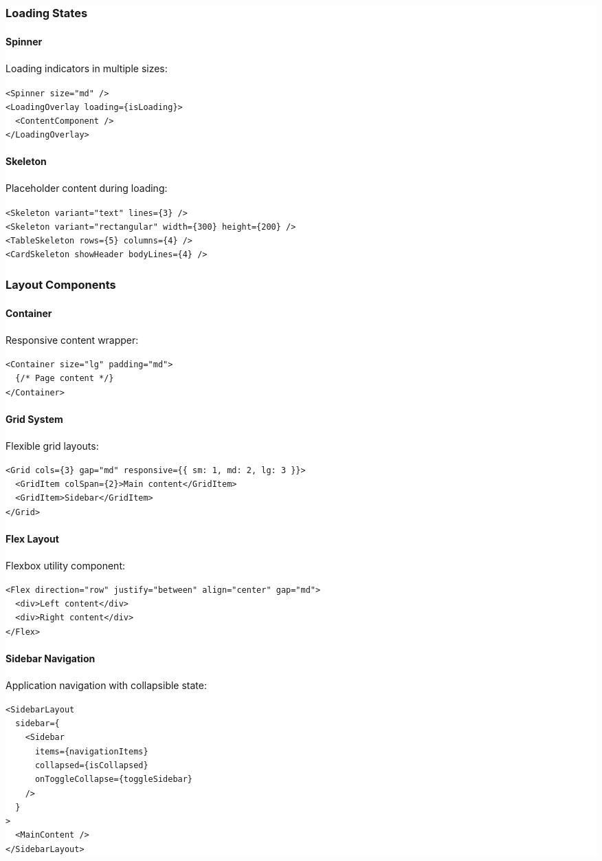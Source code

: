 ### Loading States

#### Spinner
Loading indicators in multiple sizes:
```tsx
<Spinner size="md" />
<LoadingOverlay loading={isLoading}>
  <ContentComponent />
</LoadingOverlay>
```

#### Skeleton
Placeholder content during loading:
```tsx
<Skeleton variant="text" lines={3} />
<Skeleton variant="rectangular" width={300} height={200} />
<TableSkeleton rows={5} columns={4} />
<CardSkeleton showHeader bodyLines={4} />
```

### Layout Components

#### Container
Responsive content wrapper:
```tsx
<Container size="lg" padding="md">
  {/* Page content */}
</Container>
```

#### Grid System
Flexible grid layouts:
```tsx
<Grid cols={3} gap="md" responsive={{ sm: 1, md: 2, lg: 3 }}>
  <GridItem colSpan={2}>Main content</GridItem>
  <GridItem>Sidebar</GridItem>
</Grid>
```

#### Flex Layout
Flexbox utility component:
```tsx
<Flex direction="row" justify="between" align="center" gap="md">
  <div>Left content</div>
  <div>Right content</div>
</Flex>
```

#### Sidebar Navigation
Application navigation with collapsible state:
```tsx
<SidebarLayout
  sidebar={
    <Sidebar
      items={navigationItems}
      collapsed={isCollapsed}
      onToggleCollapse={toggleSidebar}
    />
  }
>
  <MainContent />
</SidebarLayout>
```
